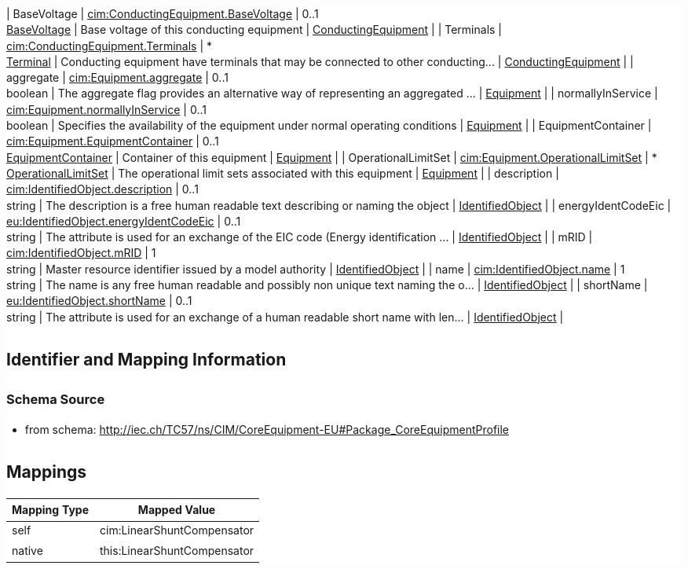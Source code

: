 | BaseVoltage | [cim:ConductingEquipment.BaseVoltage](http://iec.ch/TC57/CIM100#ConductingEquipment.BaseVoltage) | 0..1 <br />  [BaseVoltage](BaseVoltage.md)  | Base voltage of this conducting equipment | [ConductingEquipment](ConductingEquipment.md) |
| Terminals | [cim:ConductingEquipment.Terminals](http://iec.ch/TC57/CIM100#ConductingEquipment.Terminals) | * <br />  [Terminal](Terminal.md)  | Conducting equipment have terminals that may be connected to other conducting... | [ConductingEquipment](ConductingEquipment.md) |
| aggregate | [cim:Equipment.aggregate](http://iec.ch/TC57/CIM100#Equipment.aggregate) | 0..1 <br />  boolean  | The aggregate flag provides an alternative way of representing an aggregated ... | [Equipment](Equipment.md) |
| normallyInService | [cim:Equipment.normallyInService](http://iec.ch/TC57/CIM100#Equipment.normallyInService) | 0..1 <br />  boolean  | Specifies the availability of the equipment under normal operating conditions | [Equipment](Equipment.md) |
| EquipmentContainer | [cim:Equipment.EquipmentContainer](http://iec.ch/TC57/CIM100#Equipment.EquipmentContainer) | 0..1 <br />  [EquipmentContainer](EquipmentContainer.md)  | Container of this equipment | [Equipment](Equipment.md) |
| OperationalLimitSet | [cim:Equipment.OperationalLimitSet](http://iec.ch/TC57/CIM100#Equipment.OperationalLimitSet) | * <br />  [OperationalLimitSet](OperationalLimitSet.md)  | The operational limit sets associated with this equipment | [Equipment](Equipment.md) |
| description | [cim:IdentifiedObject.description](http://iec.ch/TC57/CIM100#IdentifiedObject.description) | 0..1 <br />  string  | The description is a free human readable text describing or naming the object | [IdentifiedObject](IdentifiedObject.md) |
| energyIdentCodeEic | [eu:IdentifiedObject.energyIdentCodeEic](http://iec.ch/TC57/CIM100-European#IdentifiedObject.energyIdentCodeEic) | 0..1 <br />  string  | The attribute is used for an exchange of the EIC code (Energy identification ... | [IdentifiedObject](IdentifiedObject.md) |
| mRID | [cim:IdentifiedObject.mRID](http://iec.ch/TC57/CIM100#IdentifiedObject.mRID) | 1 <br />  string  | Master resource identifier issued by a model authority | [IdentifiedObject](IdentifiedObject.md) |
| name | [cim:IdentifiedObject.name](http://iec.ch/TC57/CIM100#IdentifiedObject.name) | 1 <br />  string  | The name is any free human readable and possibly non unique text naming the o... | [IdentifiedObject](IdentifiedObject.md) |
| shortName | [eu:IdentifiedObject.shortName](http://iec.ch/TC57/CIM100-European#IdentifiedObject.shortName) | 0..1 <br />  string  | The attribute is used for an exchange of a human readable short name with len... | [IdentifiedObject](IdentifiedObject.md) |









## Identifier and Mapping Information







### Schema Source


* from schema: http://iec.ch/TC57/ns/CIM/CoreEquipment-EU#Package_CoreEquipmentProfile





## Mappings

| Mapping Type | Mapped Value |
| ---  | ---  |
| self | cim:LinearShuntCompensator |
| native | this:LinearShuntCompensator |




